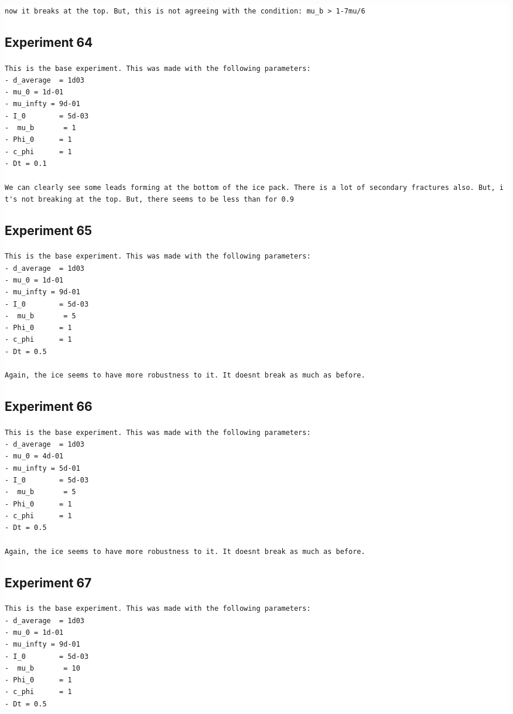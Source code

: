     now it breaks at the top. But, this is not agreeing with the condition: mu_b > 1-7mu/6


## Experiment 64
    This is the base experiment. This was made with the following parameters:
    - d_average  = 1d03
    - mu_0 = 1d-01
    - mu_infty = 9d-01
    - I_0        = 5d-03      
    -  mu_b       = 1
    - Phi_0      = 1
    - c_phi      = 1
    - Dt = 0.1

    We can clearly see some leads forming at the bottom of the ice pack. There is a lot of secondary fractures also. But, it's not breaking at the top. But, there seems to be less than for 0.9

## Experiment 65
    This is the base experiment. This was made with the following parameters:
    - d_average  = 1d03
    - mu_0 = 1d-01
    - mu_infty = 9d-01
    - I_0        = 5d-03      
    -  mu_b       = 5
    - Phi_0      = 1
    - c_phi      = 1
    - Dt = 0.5

    Again, the ice seems to have more robustness to it. It doesnt break as much as before. 



## Experiment 66
    This is the base experiment. This was made with the following parameters:
    - d_average  = 1d03
    - mu_0 = 4d-01
    - mu_infty = 5d-01
    - I_0        = 5d-03      
    -  mu_b       = 5
    - Phi_0      = 1
    - c_phi      = 1
    - Dt = 0.5

    Again, the ice seems to have more robustness to it. It doesnt break as much as before. 

## Experiment 67
    This is the base experiment. This was made with the following parameters:
    - d_average  = 1d03
    - mu_0 = 1d-01
    - mu_infty = 9d-01
    - I_0        = 5d-03      
    -  mu_b       = 10
    - Phi_0      = 1
    - c_phi      = 1
    - Dt = 0.5
